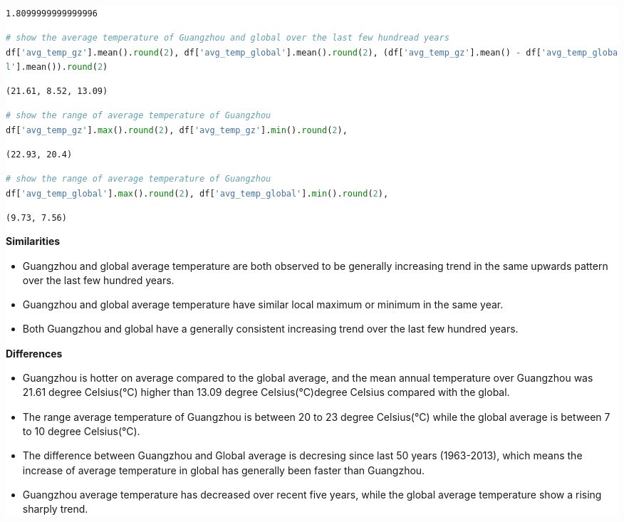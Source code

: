 


    1.8099999999999996




```python
# show the average temperature of Guangzhou and global over the last few hundread years
df['avg_temp_gz'].mean().round(2), df['avg_temp_global'].mean().round(2), (df['avg_temp_gz'].mean() - df['avg_temp_global'].mean()).round(2)
```




    (21.61, 8.52, 13.09)




```python
# show the range of average temperature of Guangzhou
df['avg_temp_gz'].max().round(2), df['avg_temp_gz'].min().round(2),
```




    (22.93, 20.4)




```python
# show the range of average temperature of Guangzhou
df['avg_temp_global'].max().round(2), df['avg_temp_global'].min().round(2),
```




    (9.73, 7.56)



**Similarities**

* Guangzhou and global average temperature are both observed to be generally increasing trend in the same upwards pattern over the last few hundred years.

* Guangzhou and global average temperature have similar local maximum or minimum in the same year.

* Both Guangzhou and global have a generally consistent increasing trend over the last few hundred years.

**Differences**

* Guangzhou is hotter on average compared to the global average, and the mean annual temperature over Guangzhou was 21.61 degree Celsius(°C) higher than 13.09 degree Celsius(°C)degree Celsius compared with the global.

* The range average temperature of Guangzhou is between 20 to 23 degree Celsius(°C) while the global average is between 7 to 10 degree Celsius(°C).

* The difference between Guangzhou and Global average is decresing since last 50 years (1963-2013), which means the increase of average temperature in global has generally been faster than Guangzhou.

* Guangzhou average temperature has decreased over recent five years, while the global average temperature show a rising sharply trend.
